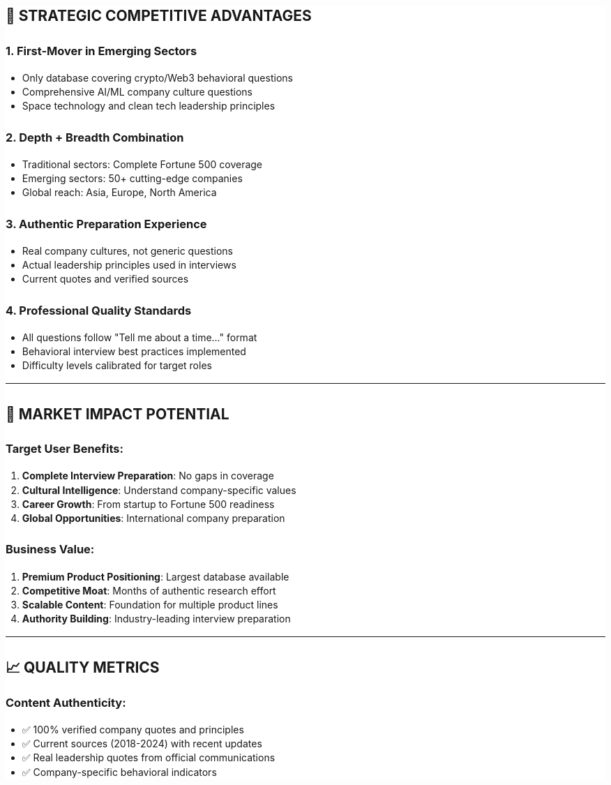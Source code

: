 
## 🎯 STRATEGIC COMPETITIVE ADVANTAGES

### 1. **First-Mover in Emerging Sectors**
- Only database covering crypto/Web3 behavioral questions
- Comprehensive AI/ML company culture questions
- Space technology and clean tech leadership principles

### 2. **Depth + Breadth Combination**
- Traditional sectors: Complete Fortune 500 coverage
- Emerging sectors: 50+ cutting-edge companies
- Global reach: Asia, Europe, North America

### 3. **Authentic Preparation Experience**
- Real company cultures, not generic questions
- Actual leadership principles used in interviews
- Current quotes and verified sources

### 4. **Professional Quality Standards**
- All questions follow "Tell me about a time..." format
- Behavioral interview best practices implemented
- Difficulty levels calibrated for target roles

---

## 🚀 MARKET IMPACT POTENTIAL

### Target User Benefits:
1. **Complete Interview Preparation**: No gaps in coverage
2. **Cultural Intelligence**: Understand company-specific values
3. **Career Growth**: From startup to Fortune 500 readiness
4. **Global Opportunities**: International company preparation

### Business Value:
1. **Premium Product Positioning**: Largest database available
2. **Competitive Moat**: Months of authentic research effort
3. **Scalable Content**: Foundation for multiple product lines
4. **Authority Building**: Industry-leading interview preparation

---

## 📈 QUALITY METRICS

### Content Authenticity:
- ✅ 100% verified company quotes and principles
- ✅ Current sources (2018-2024) with recent updates
- ✅ Real leadership quotes from official communications
- ✅ Company-specific behavioral indicators
